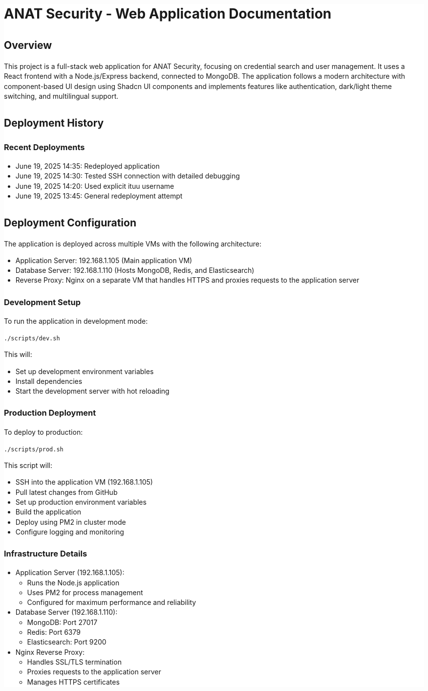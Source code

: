 # ANAT Security - Web Application Documentation

## Overview
This project is a full-stack web application for ANAT Security, focusing on credential search and user management. It uses a React frontend with a Node.js/Express backend, connected to MongoDB. The application follows a modern architecture with component-based UI design using Shadcn UI components and implements features like authentication, dark/light theme switching, and multilingual support.

## Deployment History

### Recent Deployments
- June 19, 2025 14:35: Redeployed application
- June 19, 2025 14:30: Tested SSH connection with detailed debugging
- June 19, 2025 14:20: Used explicit ituu username
- June 19, 2025 13:45: General redeployment attempt

## Deployment Configuration
The application is deployed across multiple VMs with the following architecture:
- Application Server: 192.168.1.105 (Main application VM)
- Database Server: 192.168.1.110 (Hosts MongoDB, Redis, and Elasticsearch)
- Reverse Proxy: Nginx on a separate VM that handles HTTPS and proxies requests to the application server

### Development Setup
To run the application in development mode:
```bash
./scripts/dev.sh
```
This will:
- Set up development environment variables
- Install dependencies
- Start the development server with hot reloading

### Production Deployment
To deploy to production:
```bash
./scripts/prod.sh
```
This script will:
- SSH into the application VM (192.168.1.105)
- Pull latest changes from GitHub
- Set up production environment variables
- Build the application
- Deploy using PM2 in cluster mode
- Configure logging and monitoring

### Infrastructure Details
- Application Server (192.168.1.105):
  - Runs the Node.js application
  - Uses PM2 for process management
  - Configured for maximum performance and reliability
- Database Server (192.168.1.110):
  - MongoDB: Port 27017
  - Redis: Port 6379
  - Elasticsearch: Port 9200
- Nginx Reverse Proxy:
  - Handles SSL/TLS termination
  - Proxies requests to the application server
  - Manages HTTPS certificates
